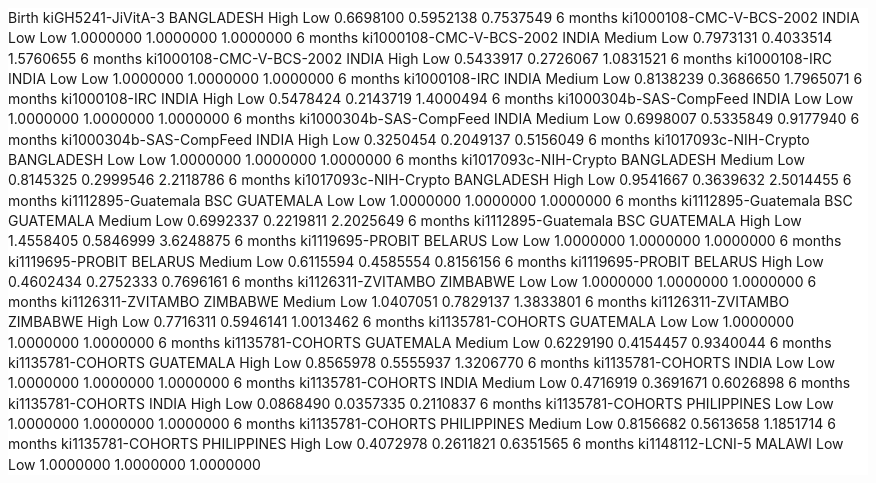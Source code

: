 Birth       kiGH5241-JiVitA-3          BANGLADESH    High                 Low               0.6698100   0.5952138   0.7537549
6 months    ki1000108-CMC-V-BCS-2002   INDIA         Low                  Low               1.0000000   1.0000000   1.0000000
6 months    ki1000108-CMC-V-BCS-2002   INDIA         Medium               Low               0.7973131   0.4033514   1.5760655
6 months    ki1000108-CMC-V-BCS-2002   INDIA         High                 Low               0.5433917   0.2726067   1.0831521
6 months    ki1000108-IRC              INDIA         Low                  Low               1.0000000   1.0000000   1.0000000
6 months    ki1000108-IRC              INDIA         Medium               Low               0.8138239   0.3686650   1.7965071
6 months    ki1000108-IRC              INDIA         High                 Low               0.5478424   0.2143719   1.4000494
6 months    ki1000304b-SAS-CompFeed    INDIA         Low                  Low               1.0000000   1.0000000   1.0000000
6 months    ki1000304b-SAS-CompFeed    INDIA         Medium               Low               0.6998007   0.5335849   0.9177940
6 months    ki1000304b-SAS-CompFeed    INDIA         High                 Low               0.3250454   0.2049137   0.5156049
6 months    ki1017093c-NIH-Crypto      BANGLADESH    Low                  Low               1.0000000   1.0000000   1.0000000
6 months    ki1017093c-NIH-Crypto      BANGLADESH    Medium               Low               0.8145325   0.2999546   2.2118786
6 months    ki1017093c-NIH-Crypto      BANGLADESH    High                 Low               0.9541667   0.3639632   2.5014455
6 months    ki1112895-Guatemala BSC    GUATEMALA     Low                  Low               1.0000000   1.0000000   1.0000000
6 months    ki1112895-Guatemala BSC    GUATEMALA     Medium               Low               0.6992337   0.2219811   2.2025649
6 months    ki1112895-Guatemala BSC    GUATEMALA     High                 Low               1.4558405   0.5846999   3.6248875
6 months    ki1119695-PROBIT           BELARUS       Low                  Low               1.0000000   1.0000000   1.0000000
6 months    ki1119695-PROBIT           BELARUS       Medium               Low               0.6115594   0.4585554   0.8156156
6 months    ki1119695-PROBIT           BELARUS       High                 Low               0.4602434   0.2752333   0.7696161
6 months    ki1126311-ZVITAMBO         ZIMBABWE      Low                  Low               1.0000000   1.0000000   1.0000000
6 months    ki1126311-ZVITAMBO         ZIMBABWE      Medium               Low               1.0407051   0.7829137   1.3833801
6 months    ki1126311-ZVITAMBO         ZIMBABWE      High                 Low               0.7716311   0.5946141   1.0013462
6 months    ki1135781-COHORTS          GUATEMALA     Low                  Low               1.0000000   1.0000000   1.0000000
6 months    ki1135781-COHORTS          GUATEMALA     Medium               Low               0.6229190   0.4154457   0.9340044
6 months    ki1135781-COHORTS          GUATEMALA     High                 Low               0.8565978   0.5555937   1.3206770
6 months    ki1135781-COHORTS          INDIA         Low                  Low               1.0000000   1.0000000   1.0000000
6 months    ki1135781-COHORTS          INDIA         Medium               Low               0.4716919   0.3691671   0.6026898
6 months    ki1135781-COHORTS          INDIA         High                 Low               0.0868490   0.0357335   0.2110837
6 months    ki1135781-COHORTS          PHILIPPINES   Low                  Low               1.0000000   1.0000000   1.0000000
6 months    ki1135781-COHORTS          PHILIPPINES   Medium               Low               0.8156682   0.5613658   1.1851714
6 months    ki1135781-COHORTS          PHILIPPINES   High                 Low               0.4072978   0.2611821   0.6351565
6 months    ki1148112-LCNI-5           MALAWI        Low                  Low               1.0000000   1.0000000   1.0000000